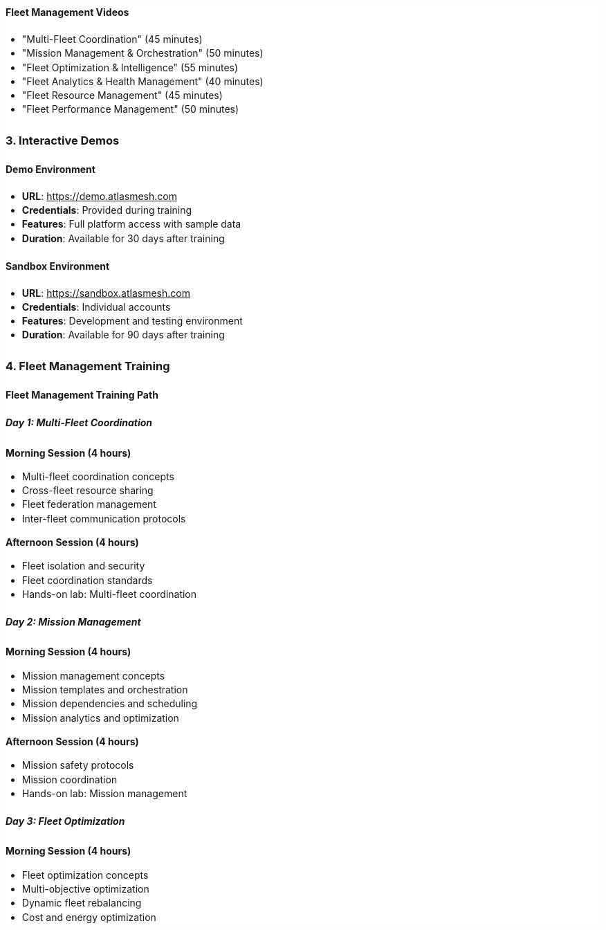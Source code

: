 #### Fleet Management Videos
- "Multi-Fleet Coordination" (45 minutes)
- "Mission Management & Orchestration" (50 minutes)
- "Fleet Optimization & Intelligence" (55 minutes)
- "Fleet Analytics & Health Management" (40 minutes)
- "Fleet Resource Management" (45 minutes)
- "Fleet Performance Management" (50 minutes)

### 3. Interactive Demos

#### Demo Environment
- **URL**: https://demo.atlasmesh.com
- **Credentials**: Provided during training
- **Features**: Full platform access with sample data
- **Duration**: Available for 30 days after training

#### Sandbox Environment
- **URL**: https://sandbox.atlasmesh.com
- **Credentials**: Individual accounts
- **Features**: Development and testing environment
- **Duration**: Available for 90 days after training

### 4. Fleet Management Training

#### Fleet Management Training Path

##### Day 1: Multi-Fleet Coordination
**Morning Session (4 hours)**
- Multi-fleet coordination concepts
- Cross-fleet resource sharing
- Fleet federation management
- Inter-fleet communication protocols

**Afternoon Session (4 hours)**
- Fleet isolation and security
- Fleet coordination standards
- Hands-on lab: Multi-fleet coordination

##### Day 2: Mission Management
**Morning Session (4 hours)**
- Mission management concepts
- Mission templates and orchestration
- Mission dependencies and scheduling
- Mission analytics and optimization

**Afternoon Session (4 hours)**
- Mission safety protocols
- Mission coordination
- Hands-on lab: Mission management

##### Day 3: Fleet Optimization
**Morning Session (4 hours)**
- Fleet optimization concepts
- Multi-objective optimization
- Dynamic fleet rebalancing
- Cost and energy optimization
